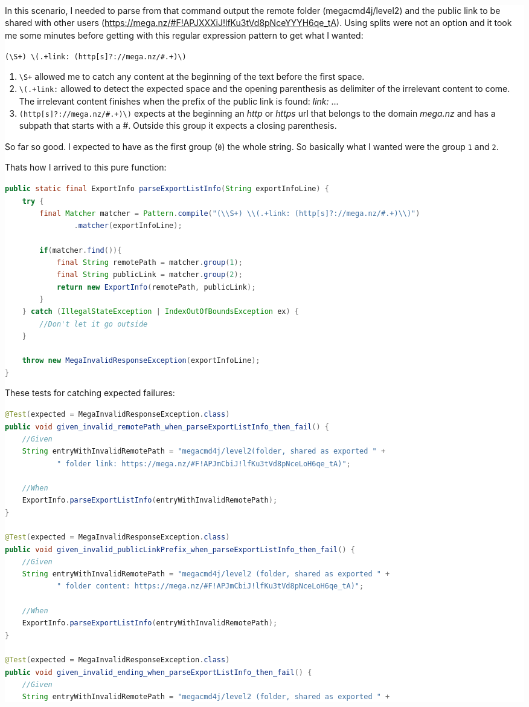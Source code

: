 In this scenario, I needed to parse from that command output the remote folder (megacmd4j/level2) and the public link to be shared with other users    (https://mega.nz/#F!APJXXXiJ!lfKu3tVd8pNceYYYH6qe_tA). Using splits were not an option and it took me some minutes before getting with this regular expression pattern to get what I wanted:

```regexp
(\S+) \(.+link: (http[s]?://mega.nz/#.+)\)
```

1. `\S+` allowed me to catch any content at the beginning of the text before the first space.
2. ` \(.+link: ` allowed to detect the expected space and the opening parenthesis as delimiter of the irrelevant content to come. The irrelevant content finishes when the prefix of the public link is found: *link:* ...
3. `(http[s]?://mega.nz/#.+)\)` expects at the beginning an *http* or *https* url that belongs to the domain *mega.nz* and has a subpath that starts with a *#*. Outside this group it expects a closing parenthesis.

So far so good. I expected to have as the first group (`0`) the whole string. So basically what I wanted were the group `1` and `2`.

Thats how I arrived to this pure function:

```java
public static final ExportInfo parseExportListInfo(String exportInfoLine) {
    try {
        final Matcher matcher = Pattern.compile("(\\S+) \\(.+link: (http[s]?://mega.nz/#.+)\\)")
                .matcher(exportInfoLine);

        if(matcher.find()){
            final String remotePath = matcher.group(1);
            final String publicLink = matcher.group(2);
            return new ExportInfo(remotePath, publicLink);
        }
    } catch (IllegalStateException | IndexOutOfBoundsException ex) {
        //Don't let it go outside
    }

    throw new MegaInvalidResponseException(exportInfoLine);
}
```

These tests for catching expected failures:

```java
@Test(expected = MegaInvalidResponseException.class)
public void given_invalid_remotePath_when_parseExportListInfo_then_fail() {
    //Given
    String entryWithInvalidRemotePath = "megacmd4j/level2(folder, shared as exported " +
            " folder link: https://mega.nz/#F!APJmCbiJ!lfKu3tVd8pNceLoH6qe_tA)";

    //When
    ExportInfo.parseExportListInfo(entryWithInvalidRemotePath);
}

@Test(expected = MegaInvalidResponseException.class)
public void given_invalid_publicLinkPrefix_when_parseExportListInfo_then_fail() {
    //Given
    String entryWithInvalidRemotePath = "megacmd4j/level2 (folder, shared as exported " +
            " folder content: https://mega.nz/#F!APJmCbiJ!lfKu3tVd8pNceLoH6qe_tA)";

    //When
    ExportInfo.parseExportListInfo(entryWithInvalidRemotePath);
}

@Test(expected = MegaInvalidResponseException.class)
public void given_invalid_ending_when_parseExportListInfo_then_fail() {
    //Given
    String entryWithInvalidRemotePath = "megacmd4j/level2 (folder, shared as exported " +
```

[parsing-meaning]: https://en.wikipedia.org/wiki/Parsing
[megacmd4j-project]: https://github.com/EliuX/Megacmd4J